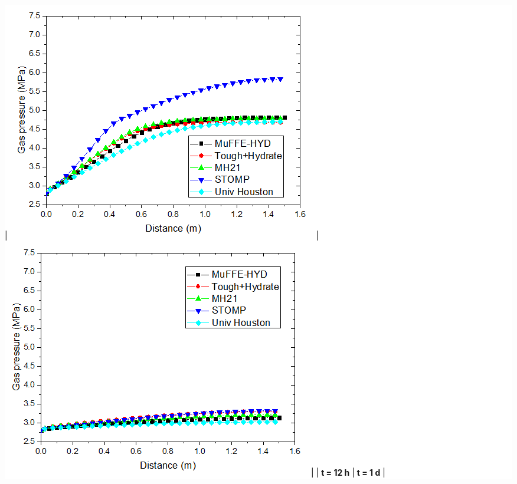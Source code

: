 | ![](/img/applications/hydrate/2/q5m.png)  | ![](/img/applications/hydrate/2/q1h.png) |
|              **t = 12 h**               |              **t = 1 d**               |